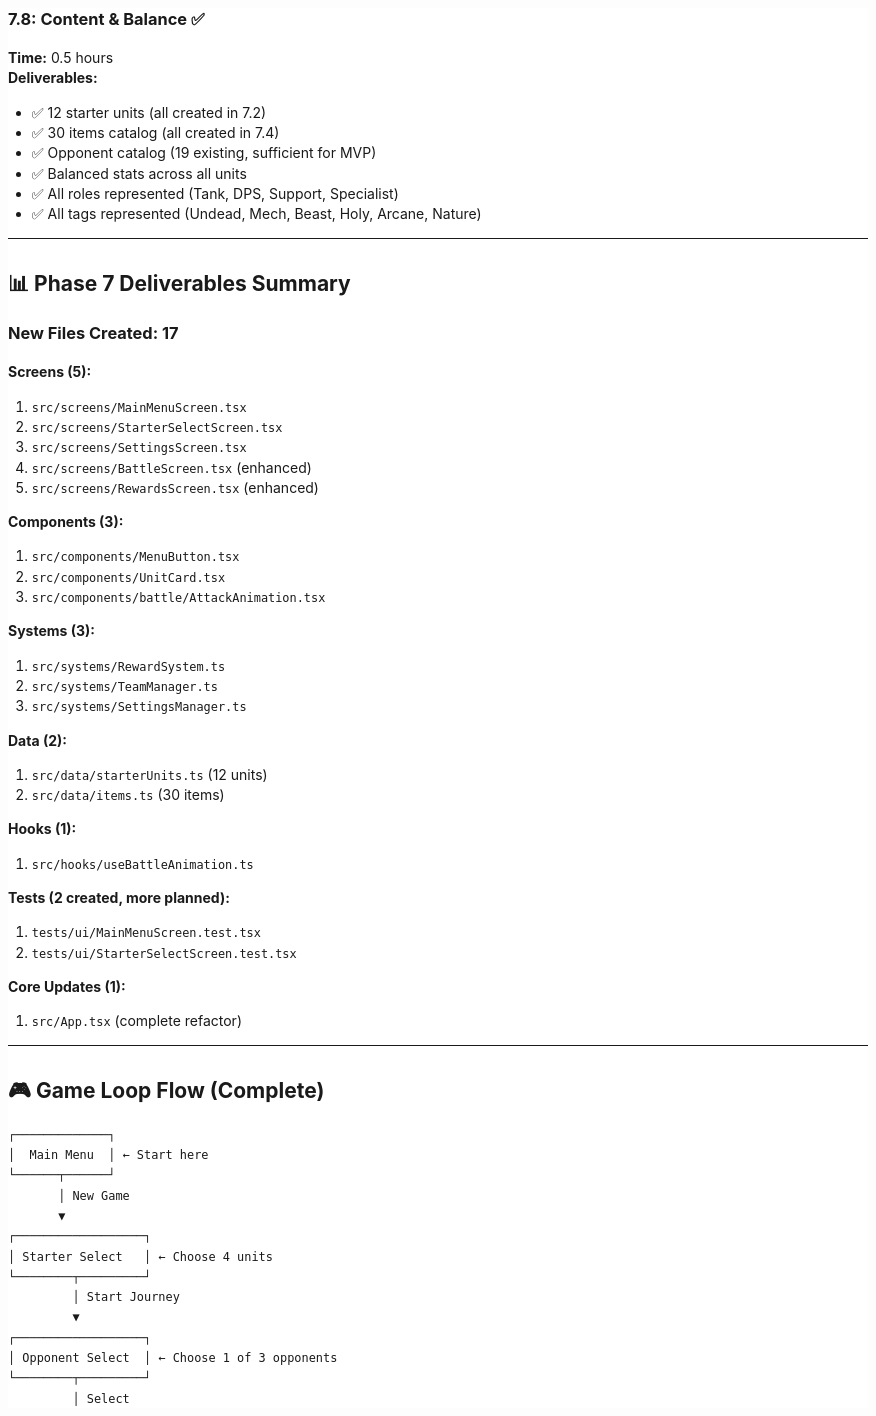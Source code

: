 ### **7.8: Content & Balance** ✅
**Time:** 0.5 hours  
**Deliverables:**
- ✅ 12 starter units (all created in 7.2)
- ✅ 30 items catalog (all created in 7.4)
- ✅ Opponent catalog (19 existing, sufficient for MVP)
- ✅ Balanced stats across all units
- ✅ All roles represented (Tank, DPS, Support, Specialist)
- ✅ All tags represented (Undead, Mech, Beast, Holy, Arcane, Nature)

---

## 📊 Phase 7 Deliverables Summary

### **New Files Created:** 17
**Screens (5):**
1. `src/screens/MainMenuScreen.tsx`
2. `src/screens/StarterSelectScreen.tsx`
3. `src/screens/SettingsScreen.tsx`
4. `src/screens/BattleScreen.tsx` (enhanced)
5. `src/screens/RewardsScreen.tsx` (enhanced)

**Components (3):**
1. `src/components/MenuButton.tsx`
2. `src/components/UnitCard.tsx`
3. `src/components/battle/AttackAnimation.tsx`

**Systems (3):**
1. `src/systems/RewardSystem.ts`
2. `src/systems/TeamManager.ts`
3. `src/systems/SettingsManager.ts`

**Data (2):**
1. `src/data/starterUnits.ts` (12 units)
2. `src/data/items.ts` (30 items)

**Hooks (1):**
1. `src/hooks/useBattleAnimation.ts`

**Tests (2 created, more planned):**
1. `tests/ui/MainMenuScreen.test.tsx`
2. `tests/ui/StarterSelectScreen.test.tsx`

**Core Updates (1):**
1. `src/App.tsx` (complete refactor)

---

## 🎮 Game Loop Flow (Complete)

```
┌─────────────┐
│  Main Menu  │ ← Start here
└──────┬──────┘
       │ New Game
       ▼
┌──────────────────┐
│ Starter Select   │ ← Choose 4 units
└────────┬─────────┘
         │ Start Journey
         ▼
┌──────────────────┐
│ Opponent Select  │ ← Choose 1 of 3 opponents
└────────┬─────────┘
         │ Select
```